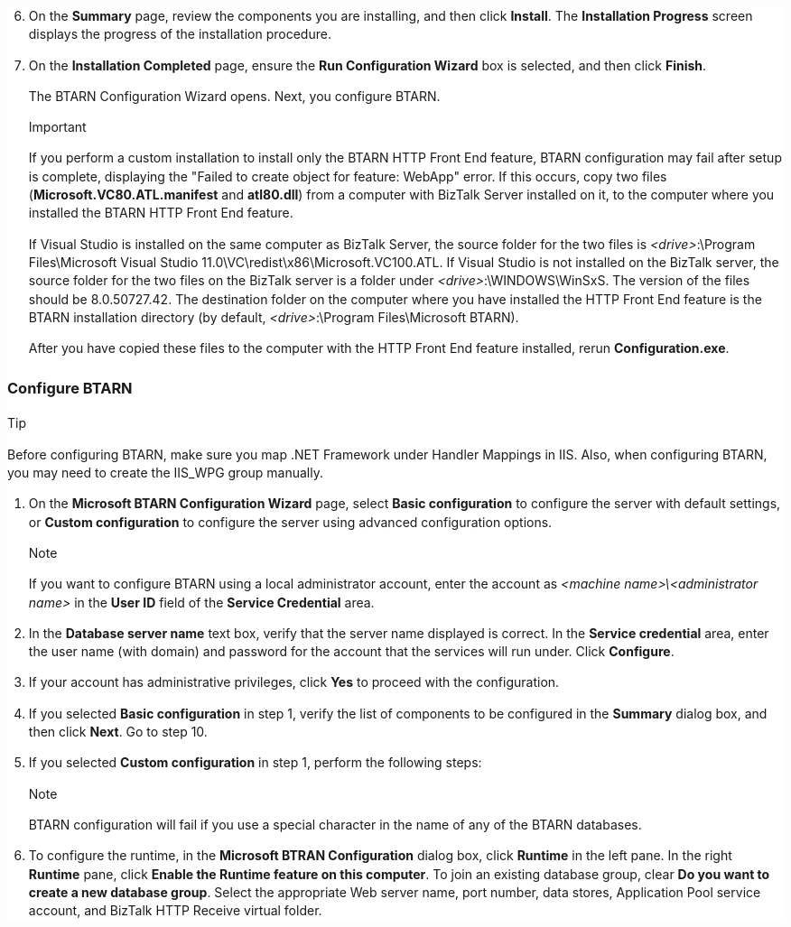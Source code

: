 6.  On the **Summary** page, review the components you are installing, and then click **Install**. The **Installation Progress** screen displays the progress of the installation procedure.  

7.  On the **Installation Completed** page, ensure the **Run Configuration Wizard** box is selected, and then click **Finish**.  

     The BTARN Configuration Wizard opens. Next, you configure BTARN.  

    > [!IMPORTANT]
    >  If you perform a custom installation to install only the BTARN HTTP Front End feature, BTARN configuration may fail after setup is complete, displaying the "Failed to create object for feature: WebApp" error. If this occurs, copy two files (**Microsoft.VC80.ATL.manifest** and **atl80.dll**) from a computer with BizTalk Server installed on it, to the computer where you installed the BTARN HTTP Front End feature.  
    >   
    >  If Visual Studio is installed on the same computer as BizTalk Server, the source folder for the two files is *<drive\>*:\Program Files\Microsoft Visual Studio 11.0\VC\redist\x86\Microsoft.VC100.ATL. If Visual Studio is not installed on the BizTalk server, the source folder for the two files on the BizTalk server is a folder under *<drive\>*:\WINDOWS\WinSxS. The version of the files should be 8.0.50727.42. The destination folder on the computer where you have installed the HTTP Front End feature is the BTARN installation directory (by default, *<drive\>*:\Program Files\Microsoft BTARN).  
    >   
    >  After you have copied these files to the computer with the HTTP Front End feature installed, rerun **Configuration.exe**.  

### Configure BTARN  

> [!TIP]
 >  Before configuring BTARN, make sure you map .NET Framework under Handler Mappings in IIS. Also, when configuring BTARN, you may need to create the IIS_WPG group manually.  

1.  On the **Microsoft BTARN Configuration Wizard** page, select **Basic configuration** to configure the server with default settings, or **Custom configuration** to configure the server using advanced configuration options.  

    > [!NOTE]
    >  If you want to configure BTARN using a local administrator account, enter the account as *<machine name\>\\<administrator name\>* in the **User ID** field of the **Service Credential** area.  

2.  In the **Database server name** text box, verify that the server name displayed is correct. In the **Service credential** area, enter the user name (with domain) and password for the account that the services will run under. Click **Configure**.  

3.  If your account has administrative privileges, click **Yes** to proceed with the configuration.  

4.  If you selected **Basic configuration** in step 1, verify the list of components to be configured in the **Summary** dialog box, and then click **Next**. Go to step 10.  

5.  If you selected **Custom configuration** in step 1, perform the following steps:  

    > [!NOTE]
    >  BTARN configuration will fail if you use a special character in the name of any of the BTARN databases.  

6.  To configure the runtime, in the **Microsoft BTRAN Configuration** dialog box, click **Runtime** in the left pane. In the right **Runtime** pane, click **Enable the Runtime feature on this computer**. To join an existing database group, clear **Do you want to create a new database group**. Select the appropriate Web server name, port number, data stores, Application Pool service account, and BizTalk HTTP Receive virtual folder.  
